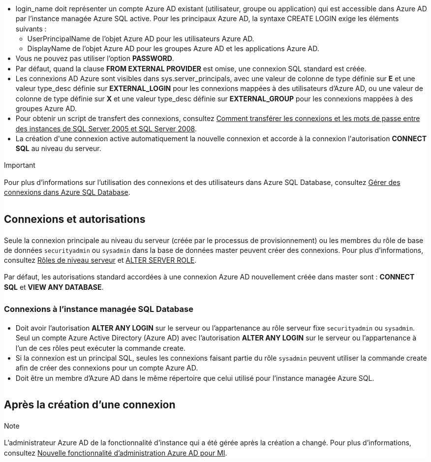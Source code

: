   - login_name doit représenter un compte Azure AD existant (utilisateur, groupe ou application) qui est accessible dans Azure AD par l’instance managée Azure SQL active. Pour les principaux Azure AD, la syntaxe CREATE LOGIN exige les éléments suivants :
    - UserPrincipalName de l’objet Azure AD pour les utilisateurs Azure AD.
    - DisplayName de l’objet Azure AD pour les groupes Azure AD et les applications Azure AD.
  - Vous ne pouvez pas utiliser l’option **PASSWORD**.
- Par défaut, quand la clause **FROM EXTERNAL PROVIDER** est omise, une connexion SQL standard est créée.
- Les connexions AD Azure sont visibles dans sys.server_principals, avec une valeur de colonne de type définie sur **E** et une valeur type_desc définie sur **EXTERNAL_LOGIN** pour les connexions mappées à des utilisateurs d’Azure AD, ou une valeur de colonne de type définie sur  **X** et une valeur type_desc définie sur **EXTERNAL_GROUP** pour les connexions mappées à des groupes Azure AD.
- Pour obtenir un script de transfert des connexions, consultez [Comment transférer les connexions et les mots de passe entre des instances de SQL Server 2005 et SQL Server 2008](https://support.microsoft.com/kb/918992).
- La création d'une connexion active automatiquement la nouvelle connexion et accorde à la connexion l'autorisation **CONNECT SQL** au niveau du serveur.

> [!IMPORTANT]
> Pour plus d’informations sur l’utilisation des connexions et des utilisateurs dans Azure SQL Database, consultez [Gérer des connexions dans Azure SQL Database](https://docs.microsoft.com/azure/sql-database/sql-database-manage-logins).

## <a name="logins-and-permissions"></a>Connexions et autorisations

Seule la connexion principale au niveau du serveur (créée par le processus de provisionnement) ou les membres du rôle de base de données `securityadmin` ou `sysadmin` dans la base de données master peuvent créer des connexions. Pour plus d’informations, consultez [Rôles de niveau serveur](https://docs.microsoft.com/azure/sql-database/sql-database-manage-logins#groups-and-roles) et [ALTER SERVER ROLE](../../t-sql/statements/alter-server-role-transact-sql.md).

Par défaut, les autorisations standard accordées à une connexion Azure AD nouvellement créée dans master sont : **CONNECT SQL** et **VIEW ANY DATABASE**.

### <a name="sql-database-managed-instance-logins"></a>Connexions à l’instance managée SQL Database

- Doit avoir l’autorisation **ALTER ANY LOGIN** sur le serveur ou l’appartenance au rôle serveur fixe `securityadmin` ou `sysadmin`. Seul un compte Azure Active Directory (Azure AD) avec l’autorisation **ALTER ANY LOGIN** sur le serveur ou l’appartenance à l’un de ces rôles peut exécuter la commande create.
- Si la connexion est un principal SQL, seules les connexions faisant partie du rôle `sysadmin` peuvent utiliser la commande create afin de créer des connexions pour un compte Azure AD.
- Doit être un membre d’Azure AD dans le même répertoire que celui utilisé pour l’instance managée Azure SQL.

## <a name="after-creating-a-login"></a>Après la création d’une connexion

> [!NOTE]
> L’administrateur Azure AD de la fonctionnalité d’instance qui a été gérée après la création a changé. Pour plus d’informations, consultez [Nouvelle fonctionnalité d’administration Azure AD pour MI](/azure/sql-database/sql-database-aad-authentication-configure#new-azure-ad-admin-functionality-for-mi).
